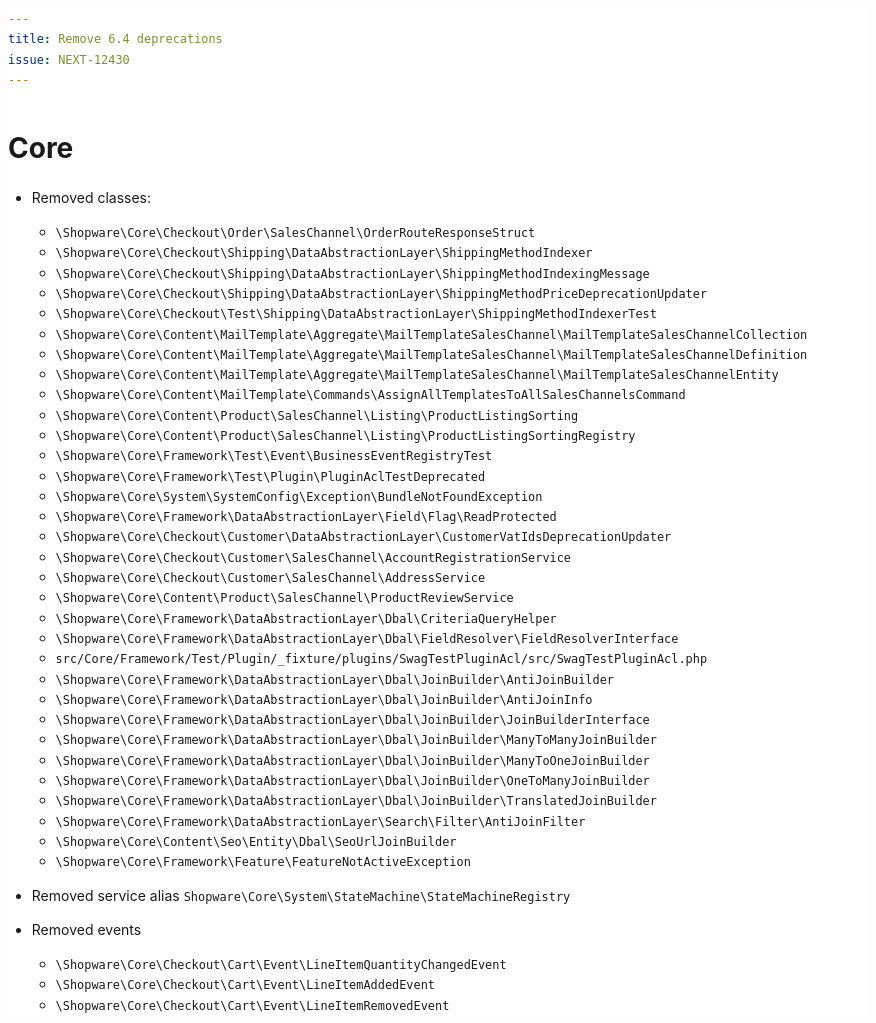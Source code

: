 ```yaml
---
title: Remove 6.4 deprecations
issue: NEXT-12430 
---
```

# Core
* Removed classes:
    * `\Shopware\Core\Checkout\Order\SalesChannel\OrderRouteResponseStruct`
    * `\Shopware\Core\Checkout\Shipping\DataAbstractionLayer\ShippingMethodIndexer`
    * `\Shopware\Core\Checkout\Shipping\DataAbstractionLayer\ShippingMethodIndexingMessage`
    * `\Shopware\Core\Checkout\Shipping\DataAbstractionLayer\ShippingMethodPriceDeprecationUpdater`
    * `\Shopware\Core\Checkout\Test\Shipping\DataAbstractionLayer\ShippingMethodIndexerTest`
    * `\Shopware\Core\Content\MailTemplate\Aggregate\MailTemplateSalesChannel\MailTemplateSalesChannelCollection`
    * `\Shopware\Core\Content\MailTemplate\Aggregate\MailTemplateSalesChannel\MailTemplateSalesChannelDefinition`
    * `\Shopware\Core\Content\MailTemplate\Aggregate\MailTemplateSalesChannel\MailTemplateSalesChannelEntity`
    * `\Shopware\Core\Content\MailTemplate\Commands\AssignAllTemplatesToAllSalesChannelsCommand`
    * `\Shopware\Core\Content\Product\SalesChannel\Listing\ProductListingSorting`
    * `\Shopware\Core\Content\Product\SalesChannel\Listing\ProductListingSortingRegistry`
    * `\Shopware\Core\Framework\Test\Event\BusinessEventRegistryTest`
    * `\Shopware\Core\Framework\Test\Plugin\PluginAclTestDeprecated`
    * `\Shopware\Core\System\SystemConfig\Exception\BundleNotFoundException`
    * `\Shopware\Core\Framework\DataAbstractionLayer\Field\Flag\ReadProtected`
    * `\Shopware\Core\Checkout\Customer\DataAbstractionLayer\CustomerVatIdsDeprecationUpdater`
    * `\Shopware\Core\Checkout\Customer\SalesChannel\AccountRegistrationService`
    * `\Shopware\Core\Checkout\Customer\SalesChannel\AddressService`
    * `\Shopware\Core\Content\Product\SalesChannel\ProductReviewService`
    * `\Shopware\Core\Framework\DataAbstractionLayer\Dbal\CriteriaQueryHelper`
    * `\Shopware\Core\Framework\DataAbstractionLayer\Dbal\FieldResolver\FieldResolverInterface`
    * `src/Core/Framework/Test/Plugin/_fixture/plugins/SwagTestPluginAcl/src/SwagTestPluginAcl.php`
    * `\Shopware\Core\Framework\DataAbstractionLayer\Dbal\JoinBuilder\AntiJoinBuilder`
    * `\Shopware\Core\Framework\DataAbstractionLayer\Dbal\JoinBuilder\AntiJoinInfo`
    * `\Shopware\Core\Framework\DataAbstractionLayer\Dbal\JoinBuilder\JoinBuilderInterface`
    * `\Shopware\Core\Framework\DataAbstractionLayer\Dbal\JoinBuilder\ManyToManyJoinBuilder`
    * `\Shopware\Core\Framework\DataAbstractionLayer\Dbal\JoinBuilder\ManyToOneJoinBuilder`
    * `\Shopware\Core\Framework\DataAbstractionLayer\Dbal\JoinBuilder\OneToManyJoinBuilder`
    * `\Shopware\Core\Framework\DataAbstractionLayer\Dbal\JoinBuilder\TranslatedJoinBuilder`
    * `\Shopware\Core\Framework\DataAbstractionLayer\Search\Filter\AntiJoinFilter`
    * `\Shopware\Core\Content\Seo\Entity\Dbal\SeoUrlJoinBuilder`
    * `\Shopware\Core\Framework\Feature\FeatureNotActiveException`

* Removed service alias `Shopware\Core\System\StateMachine\StateMachineRegistry`
* Removed events
    * `\Shopware\Core\Checkout\Cart\Event\LineItemQuantityChangedEvent`
    * `\Shopware\Core\Checkout\Cart\Event\LineItemAddedEvent`
    * `\Shopware\Core\Checkout\Cart\Event\LineItemRemovedEvent`
    